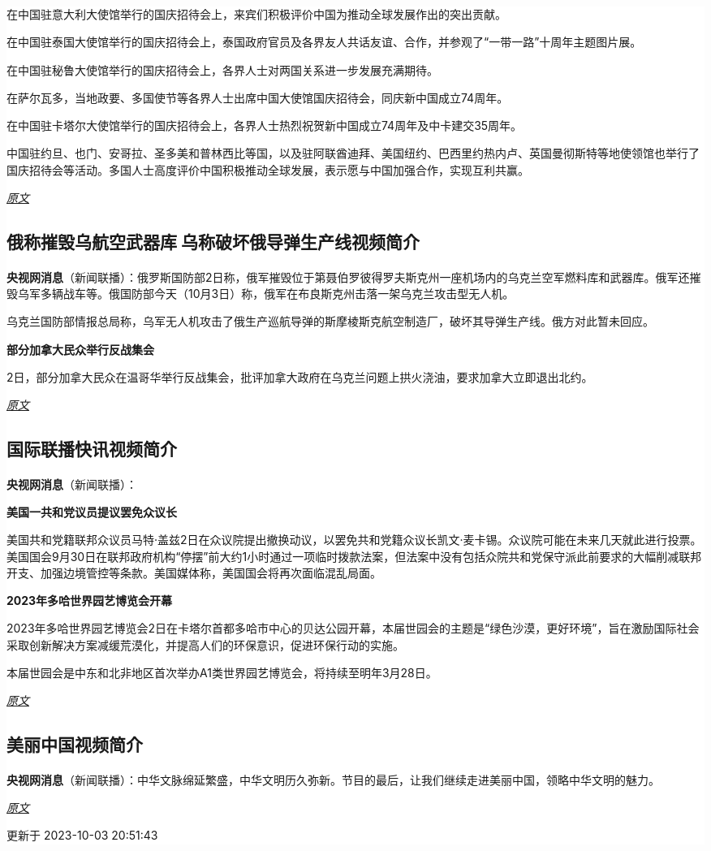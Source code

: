 在中国驻意大利大使馆举行的国庆招待会上，来宾们积极评价中国为推动全球发展作出的突出贡献。

在中国驻泰国大使馆举行的国庆招待会上，泰国政府官员及各界友人共话友谊、合作，并参观了“一带一路”十周年主题图片展。

在中国驻秘鲁大使馆举行的国庆招待会上，各界人士对两国关系进一步发展充满期待。

在萨尔瓦多，当地政要、多国使节等各界人士出席中国大使馆国庆招待会，同庆新中国成立74周年。

在中国驻卡塔尔大使馆举行的国庆招待会上，各界人士热烈祝贺新中国成立74周年及中卡建交35周年。

中国驻约旦、也门、安哥拉、圣多美和普林西比等国，以及驻阿联酋迪拜、美国纽约、巴西里约热内卢、英国曼彻斯特等地使领馆也举行了国庆招待会等活动。多国人士高度评价中国积极推动全球发展，表示愿与中国加强合作，实现互利共赢。

*[原文](https://tv.cctv.com/2023/10/03/VIDEAMyq7mNsIuBPyS40Ovm0231003.shtml)*


## 俄称摧毁乌航空武器库 乌称破坏俄导弹生产线视频简介

**央视网消息**（新闻联播）：俄罗斯国防部2日称，俄军摧毁位于第聂伯罗彼得罗夫斯克州一座机场内的乌克兰空军燃料库和武器库。俄军还摧毁乌军多辆战车等。俄国防部今天（10月3日）称，俄军在布良斯克州击落一架乌克兰攻击型无人机。

乌克兰国防部情报总局称，乌军无人机攻击了俄生产巡航导弹的斯摩棱斯克航空制造厂，破坏其导弹生产线。俄方对此暂未回应。

**部分加拿大民众举行反战集会**

2日，部分加拿大民众在温哥华举行反战集会，批评加拿大政府在乌克兰问题上拱火浇油，要求加拿大立即退出北约。

*[原文](https://tv.cctv.com/2023/10/03/VIDEm90cH1pDk25hJiegdRPc231003.shtml)*


## 国际联播快讯视频简介

**央视网消息**（新闻联播）：

**美国一共和党议员提议罢免众议长**

美国共和党籍联邦众议员马特·盖兹2日在众议院提出撤换动议，以罢免共和党籍众议长凯文·麦卡锡。众议院可能在未来几天就此进行投票。美国国会9月30日在联邦政府机构“停摆”前大约1小时通过一项临时拨款法案，但法案中没有包括众院共和党保守派此前要求的大幅削减联邦开支、加强边境管控等条款。美国媒体称，美国国会将再次面临混乱局面。

**2023年多哈世界园艺博览会开幕**

2023年多哈世界园艺博览会2日在卡塔尔首都多哈市中心的贝达公园开幕，本届世园会的主题是“绿色沙漠，更好环境”，旨在激励国际社会采取创新解决方案减缓荒漠化，并提高人们的环保意识，促进环保行动的实施。

本届世园会是中东和北非地区首次举办A1类世界园艺博览会，将持续至明年3月28日。

*[原文](https://tv.cctv.com/2023/10/03/VIDExAqYHfNWjDGTVCe1vfhj231003.shtml)*


## 美丽中国视频简介

**央视网消息**（新闻联播）：中华文脉绵延繁盛，中华文明历久弥新。节目的最后，让我们继续走进美丽中国，领略中华文明的魅力。

*[原文](https://tv.cctv.com/2023/10/03/VIDEvXF4ymc4LLVZGyvzfIsh231003.shtml)*


更新于 2023-10-03 20:51:43
  